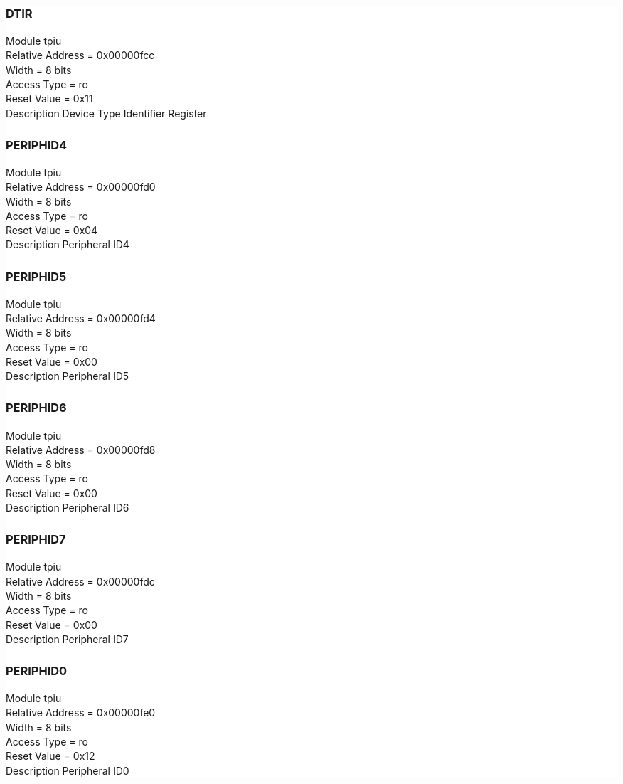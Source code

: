
### DTIR  

Module tpiu  
Relative Address = 0x00000fcc  
Width = 8 bits  
Access Type = ro  
Reset Value = 0x11  
Description Device Type Identifier Register  


### PERIPHID4  

Module tpiu  
Relative Address = 0x00000fd0  
Width = 8 bits  
Access Type = ro  
Reset Value = 0x04  
Description Peripheral ID4  


### PERIPHID5  

Module tpiu  
Relative Address = 0x00000fd4  
Width = 8 bits  
Access Type = ro  
Reset Value = 0x00  
Description Peripheral ID5  


### PERIPHID6  

Module tpiu  
Relative Address = 0x00000fd8  
Width = 8 bits  
Access Type = ro  
Reset Value = 0x00  
Description Peripheral ID6  


### PERIPHID7  

Module tpiu  
Relative Address = 0x00000fdc  
Width = 8 bits  
Access Type = ro  
Reset Value = 0x00  
Description Peripheral ID7  


### PERIPHID0  

Module tpiu  
Relative Address = 0x00000fe0  
Width = 8 bits  
Access Type = ro  
Reset Value = 0x12  
Description Peripheral ID0  
